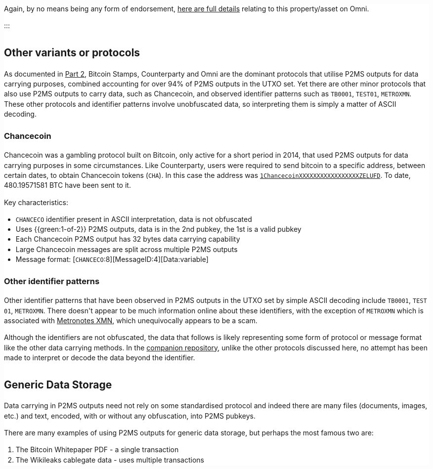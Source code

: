Again, by no means being any form of endorsement, [here are full details](https://omniexplorer.info/asset/2147484218) relating to this property/asset on Omni.

:::

## Other variants or protocols
As documented in [Part 2](./p2ms-data-carry-2), Bitcoin Stamps, Counterparty and Omni are the dominant protocols that utilise P2MS outputs for data carrying purposes, combined accounting for over 94% of P2MS outputs in the UTXO set.
Yet there are other minor protocols that also use P2MS outputs to carry data, such as Chancecoin, and observed identifier patterns such as `TB0001`, `TEST01`, `METROXMN`.
These other protocols and identifier patterns involve unobfuscated data, so interpreting them is simply a matter of ASCII decoding.

### Chancecoin
Chancecoin was a gambling protocol built on Bitcoin, only active for a short period in 2014, that used P2MS outputs for data carrying purposes in some circumstances.
Like Counterparty, users were required to send bitcoin to a specific address, between certain dates, to obtain Chancecoin tokens (`CHA`).
In this case the address was [`1ChancecoinXXXXXXXXXXXXXXXXXZELUFD`](https://mempool.space/address/1ChancecoinXXXXXXXXXXXXXXXXXZELUFD).
To date, 480.19571581 BTC have been sent to it.

Key characteristics:
- `CHANCECO` identifier present in ASCII interpretation, data is not obfuscated
- Uses {{green:1-of-2}} P2MS outputs, data is in the 2nd pubkey, the 1st is a valid pubkey
- Each Chancecoin P2MS output has 32 bytes data carrying capability
- Large Chancecoin messages are split across multiple P2MS outputs
- Message format: [`CHANCECO`:8][MessageID:4][Data:variable]

### Other identifier patterns
Other identifier patterns that have been observed in P2MS outputs in the UTXO set by simple ASCII decoding include `TB0001`, `TEST01`, `METROXMN`.
There doesn't appear to be much information online about these identifiers, with the exception of `METROXMN` which is associated with [Metronotes XMN](https://bitcointalk.org/index.php?topic=974486.0), which unequivocally appears to be a scam.

Although the identifiers are not obfuscated, the data that follows is likely representing some form of protocol or message format like the other data carrying methods.
In the [companion repository](https://github.com/deadmanoz/data-carry-research), unlike the other protocols discussed here, no attempt has been made to interpret or decode the data beyond the identifier.  

## Generic Data Storage
Data carrying in P2MS outputs need not rely on some standardised protocol and indeed there are many files (documents, images, etc.) and text, encoded, with or without any obfuscation, into P2MS pubkeys.

There are many examples of using P2MS outputs for generic data storage, but perhaps the most famous two are:
1) The Bitcoin Whitepaper PDF - a single transaction
2) The Wikileaks cablegate data - uses multiple transactions
